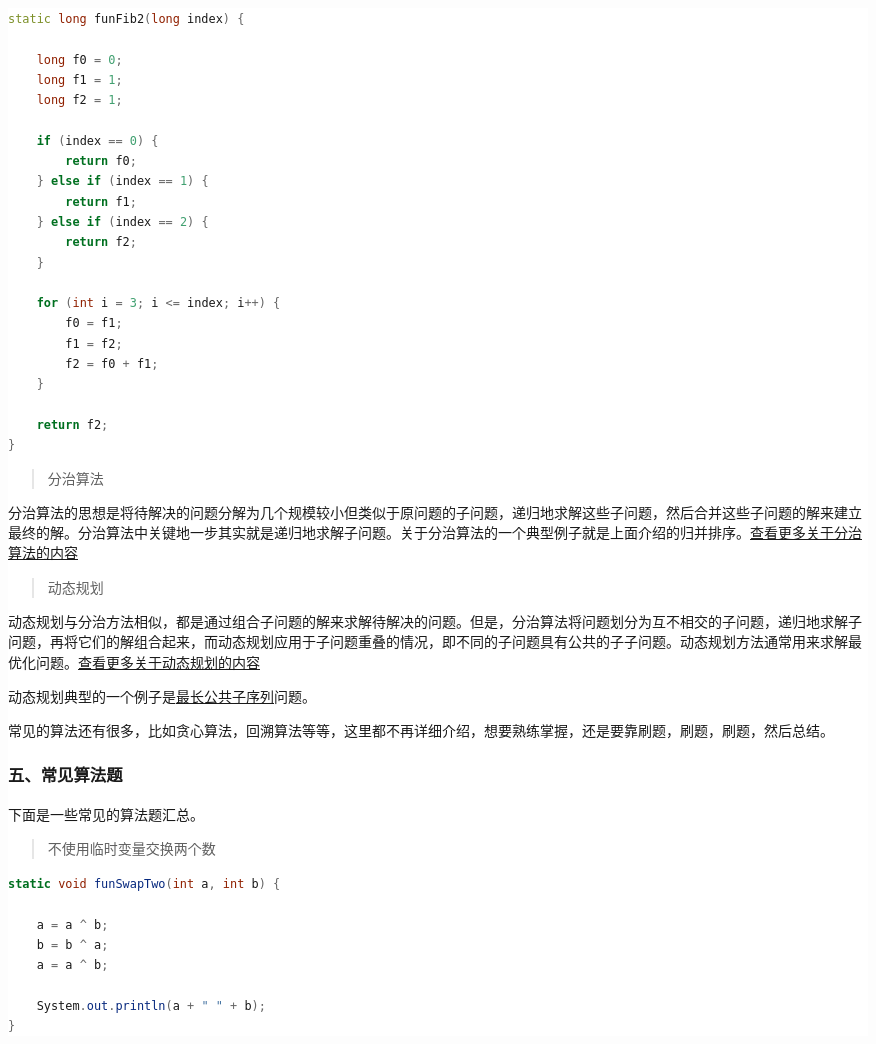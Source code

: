 ```cpp
static long funFib2(long index) {

    long f0 = 0;
    long f1 = 1;
    long f2 = 1;

    if (index == 0) {
        return f0;
    } else if (index == 1) {
        return f1;
    } else if (index == 2) {
        return f2;
    }

    for (int i = 3; i <= index; i++) {
        f0 = f1;
        f1 = f2;
        f2 = f0 + f1;
    }

    return f2;
}
```

> 分治算法

分治算法的思想是将待解决的问题分解为几个规模较小但类似于原问题的子问题，递归地求解这些子问题，然后合并这些子问题的解来建立最终的解。分治算法中关键地一步其实就是递归地求解子问题。关于分治算法的一个典型例子就是上面介绍的归并排序。[查看更多关于分治算法的内容](https://link.jianshu.com/?t=http://baike.baidu.com/link?url=5po48WW5iqSwgWe3Agx1J3O7tsbmVgLMK_B_QshUsABVsGacspnKUQZdar-YZee08SSiCVbUPbvJAw3wGByJR-IGXR7Hw8Awmiwj7AxF5GeR2aFVWwNHbfXBB5OzZw--)

> 动态规划

动态规划与分治方法相似，都是通过组合子问题的解来求解待解决的问题。但是，分治算法将问题划分为互不相交的子问题，递归地求解子问题，再将它们的解组合起来，而动态规划应用于子问题重叠的情况，即不同的子问题具有公共的子子问题。动态规划方法通常用来求解最优化问题。[查看更多关于动态规划的内容](https://link.jianshu.com/?t=http://baike.baidu.com/link?url=CCSb2DEtf8-ATMN3WE9dq_6JHrxtKbIlftZxnFmECp_-dS8ZprtbPsiH2wkn-LT5lPeW8gB4Pq-7InGtksB3lMvB82_LJn2DeeEtK1s3RcUu80YAxjc3N8rBXW9eNlTY)

动态规划典型的一个例子是[最长公共子序列](https://link.jianshu.com/?t=http://www.cnblogs.com/huangxincheng/archive/2012/11/11/2764625.html)问题。

常见的算法还有很多，比如贪心算法，回溯算法等等，这里都不再详细介绍，想要熟练掌握，还是要靠刷题，刷题，刷题，然后总结。

### 五、常见算法题

下面是一些常见的算法题汇总。

> 不使用临时变量交换两个数



```csharp
static void funSwapTwo(int a, int b) {

    a = a ^ b;
    b = b ^ a;
    a = a ^ b;

    System.out.println(a + " " + b);
}
```
